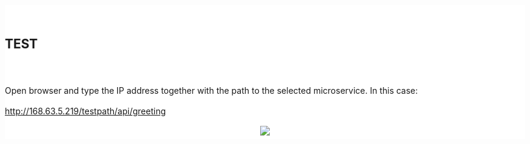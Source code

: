 &nbsp;
## TEST
&nbsp;

Open browser and type the IP address together with the path to the selected microservice. In this case:

http://168.63.5.219/testpath/api/greeting


<p align="center">
  <img src="https://github.com/Daniel-Krzyczkowski/MicrosoftAzure/blob/master/AksAndDocker4NetDevs/images/aks_docker29.png"/>
</p>

